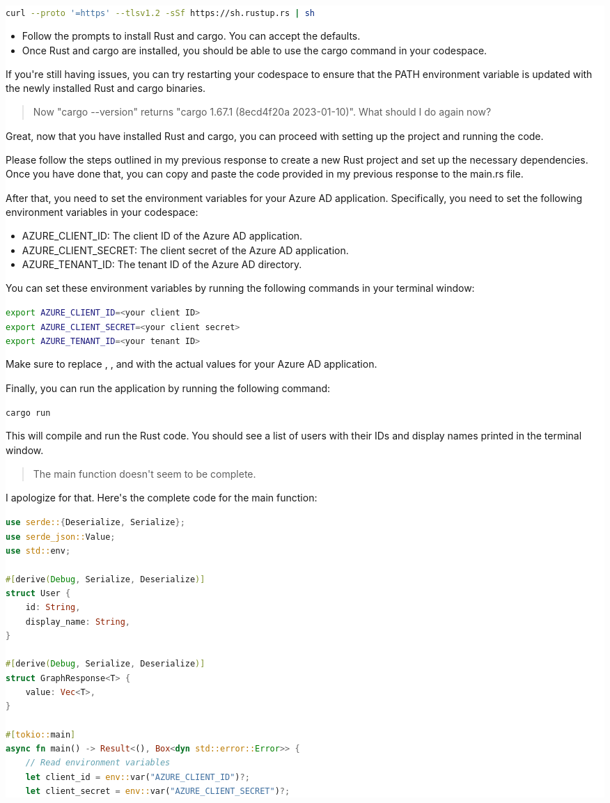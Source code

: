 ```bash
curl --proto '=https' --tlsv1.2 -sSf https://sh.rustup.rs | sh
```

- Follow the prompts to install Rust and cargo. You can accept the defaults.
- Once Rust and cargo are installed, you should be able to use the cargo command in your codespace.

If you're still having issues, you can try restarting your codespace to ensure that the PATH environment variable is updated with the newly installed Rust and cargo binaries.


> Now "cargo --version" returns "cargo 1.67.1 (8ecd4f20a 2023-01-10)". What should I do again now?

Great, now that you have installed Rust and cargo, you can proceed with setting up the project and running the code.

Please follow the steps outlined in my previous response to create a new Rust project and set up the necessary dependencies. Once you have done that, you can copy and paste the code provided in my previous response to the main.rs file.

After that, you need to set the environment variables for your Azure AD application. Specifically, you need to set the following environment variables in your codespace:

- AZURE_CLIENT_ID: The client ID of the Azure AD application.
- AZURE_CLIENT_SECRET: The client secret of the Azure AD application.
- AZURE_TENANT_ID: The tenant ID of the Azure AD directory.

You can set these environment variables by running the following commands in your terminal window:

```bash
export AZURE_CLIENT_ID=<your client ID>
export AZURE_CLIENT_SECRET=<your client secret>
export AZURE_TENANT_ID=<your tenant ID>
```

Make sure to replace <your client ID>, <your client secret>, and <your tenant ID> with the actual values for your Azure AD application.

Finally, you can run the application by running the following command:

```bash
cargo run
```

This will compile and run the Rust code. You should see a list of users with their IDs and display names printed in the terminal window.


> The main function doesn't seem to be complete.

I apologize for that. Here's the complete code for the main function:

```rust
use serde::{Deserialize, Serialize};
use serde_json::Value;
use std::env;

#[derive(Debug, Serialize, Deserialize)]
struct User {
    id: String,
    display_name: String,
}

#[derive(Debug, Serialize, Deserialize)]
struct GraphResponse<T> {
    value: Vec<T>,
}

#[tokio::main]
async fn main() -> Result<(), Box<dyn std::error::Error>> {
    // Read environment variables
    let client_id = env::var("AZURE_CLIENT_ID")?;
    let client_secret = env::var("AZURE_CLIENT_SECRET")?;
```